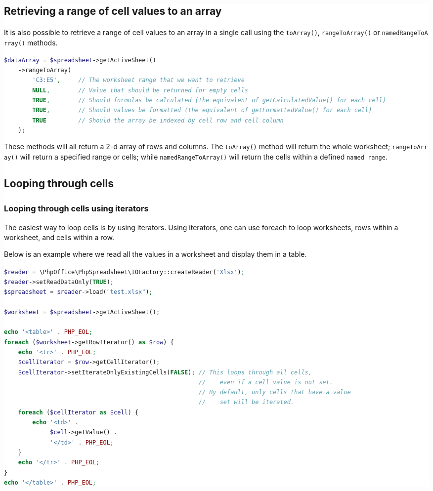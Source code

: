 ## Retrieving a range of cell values to an array

It is also possible to retrieve a range of cell values to an array in a
single call using the `toArray()`, `rangeToArray()` or
`namedRangeToArray()` methods.

``` php
$dataArray = $spreadsheet->getActiveSheet()
    ->rangeToArray(
        'C3:E5',     // The worksheet range that we want to retrieve
        NULL,        // Value that should be returned for empty cells
        TRUE,        // Should formulas be calculated (the equivalent of getCalculatedValue() for each cell)
        TRUE,        // Should values be formatted (the equivalent of getFormattedValue() for each cell)
        TRUE         // Should the array be indexed by cell row and cell column
    );
```

These methods will all return a 2-d array of rows and columns. The
`toArray()` method will return the whole worksheet; `rangeToArray()`
will return a specified range or cells; while `namedRangeToArray()` will
return the cells within a defined `named range`.

## Looping through cells

### Looping through cells using iterators

The easiest way to loop cells is by using iterators. Using iterators,
one can use foreach to loop worksheets, rows within a worksheet, and
cells within a row.

Below is an example where we read all the values in a worksheet and
display them in a table.

``` php
$reader = \PhpOffice\PhpSpreadsheet\IOFactory::createReader('Xlsx');
$reader->setReadDataOnly(TRUE);
$spreadsheet = $reader->load("test.xlsx");

$worksheet = $spreadsheet->getActiveSheet();

echo '<table>' . PHP_EOL;
foreach ($worksheet->getRowIterator() as $row) {
    echo '<tr>' . PHP_EOL;
    $cellIterator = $row->getCellIterator();
    $cellIterator->setIterateOnlyExistingCells(FALSE); // This loops through all cells,
                                                       //    even if a cell value is not set.
                                                       // By default, only cells that have a value
                                                       //    set will be iterated.
    foreach ($cellIterator as $cell) {
        echo '<td>' .
             $cell->getValue() .
             '</td>' . PHP_EOL;
    }
    echo '</tr>' . PHP_EOL;
}
echo '</table>' . PHP_EOL;
```
